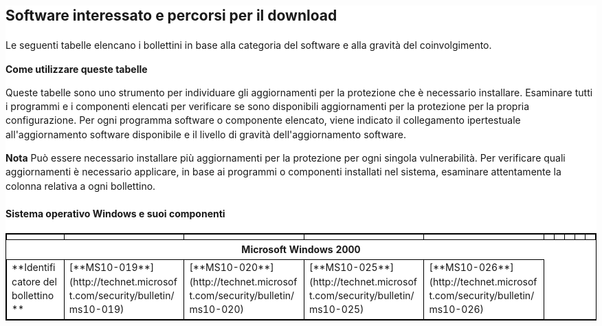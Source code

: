Software interessato e percorsi per il download  
-----------------------------------------------
  
<span></span>
Le seguenti tabelle elencano i bollettini in base alla categoria del software e alla gravità del coinvolgimento.
  
**Come utilizzare queste tabelle**
  
Queste tabelle sono uno strumento per individuare gli aggiornamenti per la protezione che è necessario installare. Esaminare tutti i programmi e i componenti elencati per verificare se sono disponibili aggiornamenti per la protezione per la propria configurazione. Per ogni programma software o componente elencato, viene indicato il collegamento ipertestuale all'aggiornamento software disponibile e il livello di gravità dell'aggiornamento software.
  
**Nota** Può essere necessario installare più aggiornamenti per la protezione per ogni singola vulnerabilità. Per verificare quali aggiornamenti è necessario applicare, in base ai programmi o componenti installati nel sistema, esaminare attentamente la colonna relativa a ogni bollettino.
  
#### Sistema operativo Windows e suoi componenti

 
<table style="border:1px solid black;">
<tr class="thead">
<th style="border:1px solid black;" >
</th>
<th style="border:1px solid black;" >
</th>
<th style="border:1px solid black;" >
</th>
<th style="border:1px solid black;" >
</th>
<th style="border:1px solid black;" >
</th>
<th style="border:1px solid black;" >
</th>
<th style="border:1px solid black;" >
</th>
<th style="border:1px solid black;" >
</th>
<th style="border:1px solid black;" >
</th>
<th style="border:1px solid black;" >
</th>
</tr>
<tr>
<th colspan="10">
Microsoft Windows 2000  
</th>
</tr>
<tr>
<td style="border:1px solid black;">
**Identificatore del bollettino**
</td>
<td style="border:1px solid black;">
[**MS10-019**](http://technet.microsoft.com/security/bulletin/ms10-019)
</td>
<td style="border:1px solid black;">
[**MS10-020**](http://technet.microsoft.com/security/bulletin/ms10-020)
</td>
<td style="border:1px solid black;">
[**MS10-025**](http://technet.microsoft.com/security/bulletin/ms10-025)
</td>
<td style="border:1px solid black;">
[**MS10-026**](http://technet.microsoft.com/security/bulletin/ms10-026)
</td>